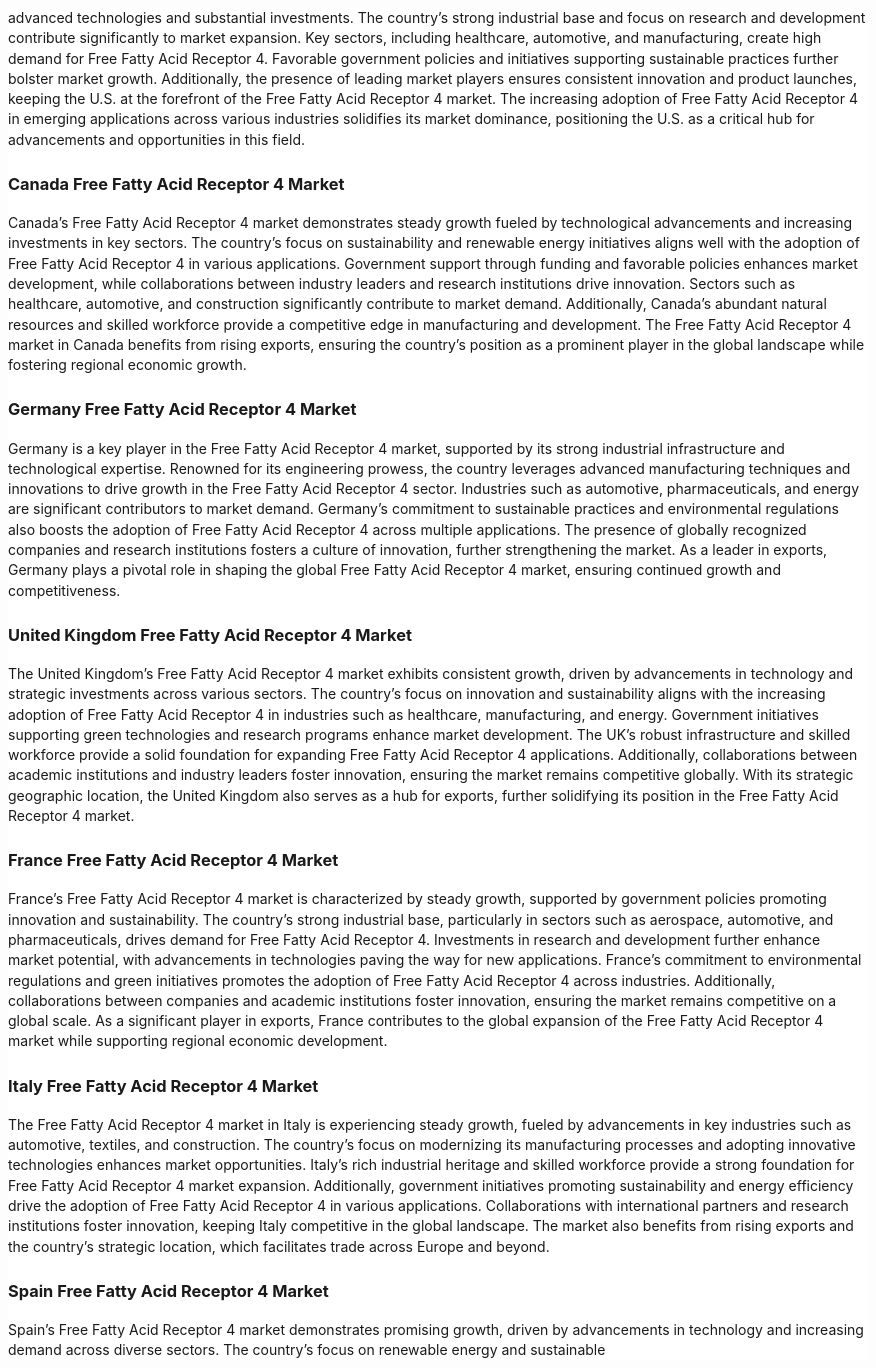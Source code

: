 advanced technologies and substantial investments. The country&rsquo;s strong industrial base and focus on research and development contribute significantly to market expansion. Key sectors, including healthcare, automotive, and manufacturing, create high demand for Free Fatty Acid Receptor 4. Favorable government policies and initiatives supporting sustainable practices further bolster market growth. Additionally, the presence of leading market players ensures consistent innovation and product launches, keeping the U.S. at the forefront of the Free Fatty Acid Receptor 4 market. The increasing adoption of Free Fatty Acid Receptor 4 in emerging applications across various industries solidifies its market dominance, positioning the U.S. as a critical hub for advancements and opportunities in this field.</p><h3>Canada Free Fatty Acid Receptor 4 Market</h3><p>Canada&rsquo;s Free Fatty Acid Receptor 4 market demonstrates steady growth fueled by technological advancements and increasing investments in key sectors. The country&rsquo;s focus on sustainability and renewable energy initiatives aligns well with the adoption of Free Fatty Acid Receptor 4 in various applications. Government support through funding and favorable policies enhances market development, while collaborations between industry leaders and research institutions drive innovation. Sectors such as healthcare, automotive, and construction significantly contribute to market demand. Additionally, Canada&rsquo;s abundant natural resources and skilled workforce provide a competitive edge in manufacturing and development. The Free Fatty Acid Receptor 4 market in Canada benefits from rising exports, ensuring the country&rsquo;s position as a prominent player in the global landscape while fostering regional economic growth.</p><h3>Germany Free Fatty Acid Receptor 4 Market</h3><p>Germany is a key player in the Free Fatty Acid Receptor 4 market, supported by its strong industrial infrastructure and technological expertise. Renowned for its engineering prowess, the country leverages advanced manufacturing techniques and innovations to drive growth in the Free Fatty Acid Receptor 4 sector. Industries such as automotive, pharmaceuticals, and energy are significant contributors to market demand. Germany&rsquo;s commitment to sustainable practices and environmental regulations also boosts the adoption of Free Fatty Acid Receptor 4 across multiple applications. The presence of globally recognized companies and research institutions fosters a culture of innovation, further strengthening the market. As a leader in exports, Germany plays a pivotal role in shaping the global Free Fatty Acid Receptor 4 market, ensuring continued growth and competitiveness.</p><h3>United Kingdom Free Fatty Acid Receptor 4 Market</h3><p>The United Kingdom&rsquo;s Free Fatty Acid Receptor 4 market exhibits consistent growth, driven by advancements in technology and strategic investments across various sectors. The country&rsquo;s focus on innovation and sustainability aligns with the increasing adoption of Free Fatty Acid Receptor 4 in industries such as healthcare, manufacturing, and energy. Government initiatives supporting green technologies and research programs enhance market development. The UK&rsquo;s robust infrastructure and skilled workforce provide a solid foundation for expanding Free Fatty Acid Receptor 4 applications. Additionally, collaborations between academic institutions and industry leaders foster innovation, ensuring the market remains competitive globally. With its strategic geographic location, the United Kingdom also serves as a hub for exports, further solidifying its position in the Free Fatty Acid Receptor 4 market.</p><h3>France Free Fatty Acid Receptor 4 Market</h3><p>France&rsquo;s Free Fatty Acid Receptor 4 market is characterized by steady growth, supported by government policies promoting innovation and sustainability. The country&rsquo;s strong industrial base, particularly in sectors such as aerospace, automotive, and pharmaceuticals, drives demand for Free Fatty Acid Receptor 4. Investments in research and development further enhance market potential, with advancements in technologies paving the way for new applications. France&rsquo;s commitment to environmental regulations and green initiatives promotes the adoption of Free Fatty Acid Receptor 4 across industries. Additionally, collaborations between companies and academic institutions foster innovation, ensuring the market remains competitive on a global scale. As a significant player in exports, France contributes to the global expansion of the Free Fatty Acid Receptor 4 market while supporting regional economic development.</p><h3>Italy Free Fatty Acid Receptor 4 Market</h3><p>The Free Fatty Acid Receptor 4 market in Italy is experiencing steady growth, fueled by advancements in key industries such as automotive, textiles, and construction. The country&rsquo;s focus on modernizing its manufacturing processes and adopting innovative technologies enhances market opportunities. Italy&rsquo;s rich industrial heritage and skilled workforce provide a strong foundation for Free Fatty Acid Receptor 4 market expansion. Additionally, government initiatives promoting sustainability and energy efficiency drive the adoption of Free Fatty Acid Receptor 4 in various applications. Collaborations with international partners and research institutions foster innovation, keeping Italy competitive in the global landscape. The market also benefits from rising exports and the country&rsquo;s strategic location, which facilitates trade across Europe and beyond.</p><h3>Spain Free Fatty Acid Receptor 4 Market</h3><p>Spain&rsquo;s Free Fatty Acid Receptor 4 market demonstrates promising growth, driven by advancements in technology and increasing demand across diverse sectors. The country&rsquo;s focus on renewable energy and sustainable